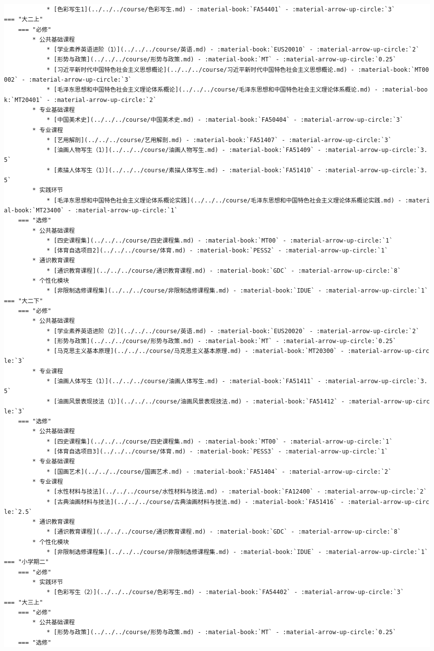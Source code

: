                 * [色彩写生1](../../../course/色彩写生.md) - :material-book:`FA54401` - :material-arrow-up-circle:`3`  
    === "大二上"  
        === "必修"  
            * 公共基础课程
                * [学业素养英语进阶（1）](../../../course/英语.md) - :material-book:`EUS20010` - :material-arrow-up-circle:`2`  
                * [形势与政策](../../../course/形势与政策.md) - :material-book:`MT` - :material-arrow-up-circle:`0.25`  
                * [习近平新时代中国特色社会主义思想概论](../../../course/习近平新时代中国特色社会主义思想概论.md) - :material-book:`MT00002` - :material-arrow-up-circle:`3`  
                * [毛泽东思想和中国特色社会主义理论体系概论](../../../course/毛泽东思想和中国特色社会主义理论体系概论.md) - :material-book:`MT20401` - :material-arrow-up-circle:`2`  
            * 专业基础课程
                * [中国美术史](../../../course/中国美术史.md) - :material-book:`FA50404` - :material-arrow-up-circle:`3`  
            * 专业课程
                * [艺用解剖](../../../course/艺用解剖.md) - :material-book:`FA51407` - :material-arrow-up-circle:`3`  
                * [油画人物写生（1）](../../../course/油画人物写生.md) - :material-book:`FA51409` - :material-arrow-up-circle:`3.5`  
                * [素描人体写生（1）](../../../course/素描人体写生.md) - :material-book:`FA51410` - :material-arrow-up-circle:`3.5`  
            * 实践环节
                * [毛泽东思想和中国特色社会主义理论体系概论实践](../../../course/毛泽东思想和中国特色社会主义理论体系概论实践.md) - :material-book:`MT23400` - :material-arrow-up-circle:`1`  
        === "选修"  
            * 公共基础课程
                * [四史课程集](../../../course/四史课程集.md) - :material-book:`MT00` - :material-arrow-up-circle:`1`  
                * [体育自选项目2](../../../course/体育.md) - :material-book:`PESS2` - :material-arrow-up-circle:`1`  
            * 通识教育课程
                * [通识教育课程](../../../course/通识教育课程.md) - :material-book:`GDC` - :material-arrow-up-circle:`8`  
            * 个性化模块
                * [非限制选修课程集](../../../course/非限制选修课程集.md) - :material-book:`IDUE` - :material-arrow-up-circle:`1`  
    === "大二下"  
        === "必修"  
            * 公共基础课程
                * [学业素养英语进阶（2）](../../../course/英语.md) - :material-book:`EUS20020` - :material-arrow-up-circle:`2`  
                * [形势与政策](../../../course/形势与政策.md) - :material-book:`MT` - :material-arrow-up-circle:`0.25`  
                * [马克思主义基本原理](../../../course/马克思主义基本原理.md) - :material-book:`MT20300` - :material-arrow-up-circle:`3`  
            * 专业课程
                * [油画人体写生（1）](../../../course/油画人体写生.md) - :material-book:`FA51411` - :material-arrow-up-circle:`3.5`  
                * [油画风景表现技法（1）](../../../course/油画风景表现技法.md) - :material-book:`FA51412` - :material-arrow-up-circle:`3`  
        === "选修"  
            * 公共基础课程
                * [四史课程集](../../../course/四史课程集.md) - :material-book:`MT00` - :material-arrow-up-circle:`1`  
                * [体育自选项目3](../../../course/体育.md) - :material-book:`PESS3` - :material-arrow-up-circle:`1`  
            * 专业基础课程
                * [国画艺术](../../../course/国画艺术.md) - :material-book:`FA51404` - :material-arrow-up-circle:`2`  
            * 专业课程
                * [水性材料与技法](../../../course/水性材料与技法.md) - :material-book:`FA12400` - :material-arrow-up-circle:`2`  
                * [古典油画材料与技法](../../../course/古典油画材料与技法.md) - :material-book:`FA51416` - :material-arrow-up-circle:`2.5`  
            * 通识教育课程
                * [通识教育课程](../../../course/通识教育课程.md) - :material-book:`GDC` - :material-arrow-up-circle:`8`  
            * 个性化模块
                * [非限制选修课程集](../../../course/非限制选修课程集.md) - :material-book:`IDUE` - :material-arrow-up-circle:`1`  
    === "小学期二"  
        === "必修"  
            * 实践环节
                * [色彩写生（2）](../../../course/色彩写生.md) - :material-book:`FA54402` - :material-arrow-up-circle:`3`  
    === "大三上"  
        === "必修"  
            * 公共基础课程
                * [形势与政策](../../../course/形势与政策.md) - :material-book:`MT` - :material-arrow-up-circle:`0.25`  
        === "选修"  